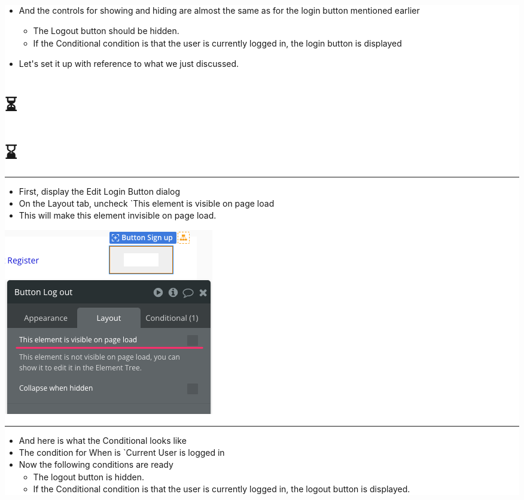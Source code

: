
- And the controls for showing and hiding are almost the same as for the login button mentioned earlier
  - The Logout button should be hidden.
  - If the Conditional condition is that the user is currently logged in, the login button is displayed

- Let's set it up with reference to what we just discussed.

# :hourglass_flowing_sand:
# :hourglass:

---

- First, display the Edit Login Button dialog
- On the Layout tab, uncheck `This element is visible on page load
- This will make this element invisible on page load.

![bg right w:550px](images/2024-11-03-21-33-18.png)

---

- And here is what the Conditional looks like
- The condition for When is `Current User is logged in
- Now the following conditions are ready
  - The logout button is hidden.
  - If the Conditional condition is that the user is currently logged in, the logout button is displayed.
